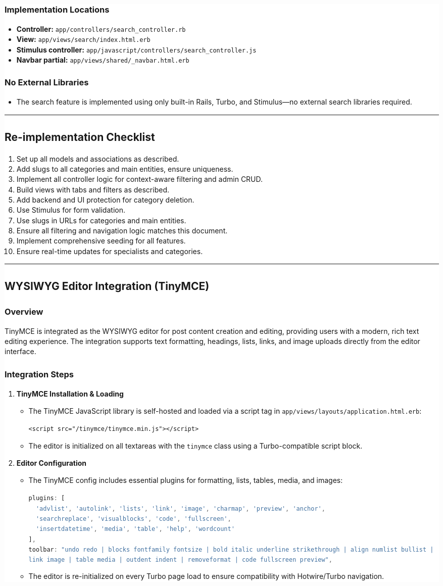 ### Implementation Locations
- **Controller:** `app/controllers/search_controller.rb`
- **View:** `app/views/search/index.html.erb`
- **Stimulus controller:** `app/javascript/controllers/search_controller.js`
- **Navbar partial:** `app/views/shared/_navbar.html.erb`

### No External Libraries
- The search feature is implemented using only built-in Rails, Turbo, and Stimulus—no external search libraries required.

---

## Re-implementation Checklist
1. Set up all models and associations as described.
2. Add slugs to all categories and main entities, ensure uniqueness.
3. Implement all controller logic for context-aware filtering and admin CRUD.
4. Build views with tabs and filters as described.
5. Add backend and UI protection for category deletion.
6. Use Stimulus for form validation.
7. Use slugs in URLs for categories and main entities.
8. Ensure all filtering and navigation logic matches this document.
9. Implement comprehensive seeding for all features.
10. Ensure real-time updates for specialists and categories.

---

## WYSIWYG Editor Integration (TinyMCE)

### Overview
TinyMCE is integrated as the WYSIWYG editor for post content creation and editing, providing users with a modern, rich text editing experience. The integration supports text formatting, headings, lists, links, and image uploads directly from the editor interface.

### Integration Steps

1. **TinyMCE Installation & Loading**
   - The TinyMCE JavaScript library is self-hosted and loaded via a script tag in `app/views/layouts/application.html.erb`:
     ```erb
     <script src="/tinymce/tinymce.min.js"></script>
     ```
   - The editor is initialized on all textareas with the `tinymce` class using a Turbo-compatible script block.

2. **Editor Configuration**
   - The TinyMCE config includes essential plugins for formatting, lists, tables, media, and images:
     ```js
     plugins: [
       'advlist', 'autolink', 'lists', 'link', 'image', 'charmap', 'preview', 'anchor',
       'searchreplace', 'visualblocks', 'code', 'fullscreen',
       'insertdatetime', 'media', 'table', 'help', 'wordcount'
     ],
     toolbar: "undo redo | blocks fontfamily fontsize | bold italic underline strikethrough | align numlist bullist | link image | table media | outdent indent | removeformat | code fullscreen preview",
     ```
   - The editor is re-initialized on every Turbo page load to ensure compatibility with Hotwire/Turbo navigation.
